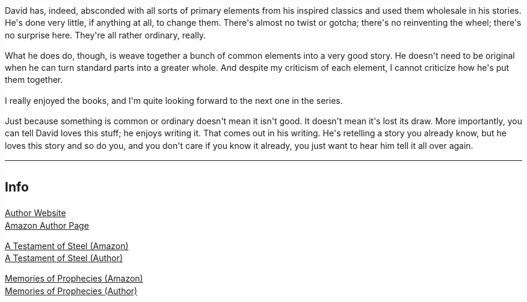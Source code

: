 David has, indeed, absconded with all sorts of primary elements from his inspired classics and used them wholesale in his stories. He's done very little, if anything at all, to change them. There's almost no twist or gotcha; there's no reinventing the wheel; there's no surprise here. They're all rather ordinary, really.

What he does do, though, is weave together a bunch of common elements into a very good story. He doesn't need to be original when he can turn standard parts into a greater whole. And despite my criticism of each element, I cannot criticize how he's put them together.

I really enjoyed the books, and I'm quite looking forward to the next one in the series.

Just because something is common or ordinary doesn't mean it isn't good. It doesn't mean it's lost its draw. More importantly, you can tell David loves this stuff; he enjoys writing it. That comes out in his writing. He's retelling a story you already know, but he loves this story and so do you, and you don't care if you know it already, you just want to hear him tell it all over again.

---

## Info  

[Author Website](https://davisashura.com)  
[Amazon Author Page](https://www.amazon.com/Davis-Ashura/e/B00HTNYM8C)  

[A Testament of Steel (Amazon)](https://www.amazon.com/gp/product/B087F44LSV)  
[A Testament of Steel (Author)](https://davisashura.com/a-testament-of-steel/)  

[Memories of Prophecies (Amazon)](https://www.amazon.com/gp/product/B08XMRLQ12)  
[Memories of Prophecies (Author)](https://davisashura.com/memories-of-prophecies/)  


###

[^1]: Me. I don't. Really. Have you really thought about what it takes to be a hero, how miserable and absurd your life would be? Strip away the special effects and really look at the hero's life. It's shit. Who cares if you have all this power and saved the world, if in the end you're miserable and possibly insane? The wisest thing Frodo could have done was to say "Fuck you," to Gandalf and stayed in his happy valley. Let someone else throw a stupid ring into lava. I'm gonna grow some grapes, ferment them, and enjoy the view from here.
[^2]: or skillz.
[^3]: Nod nod. Wink wink.
[^4]: I presume. The series isn't finished. I might like to see the hero fail, the world to end, and the multiverse to shrug and move on.
[^5]: So, misogynistic describes someone deeply prejudiced against women, misandry (misandristic?) is someone who's prejudiced against men, but what is a gender neutral word that describes someone who is prejudiced against anyone not of their sex (including orientation)? You could use sexist, but that term is heavily loaded, frequently used as an insult or curse, and tends to be used to describe men (if someone is sexist, you almost always assume they're male). I am annoyed there isn't a more neutral term that can apply equally to anyone.
[^6]: We don't have a caste system in America, and it's deeply offensive to even suggest something so obtuse. No, we prefer to dress up our racism in the practicality of law so that we don't have to notice it's there. That way we can pretend equal opportunity and quickly lay blame on those who don't rise to the top on their own laziness and/or inherently inferior culture.
